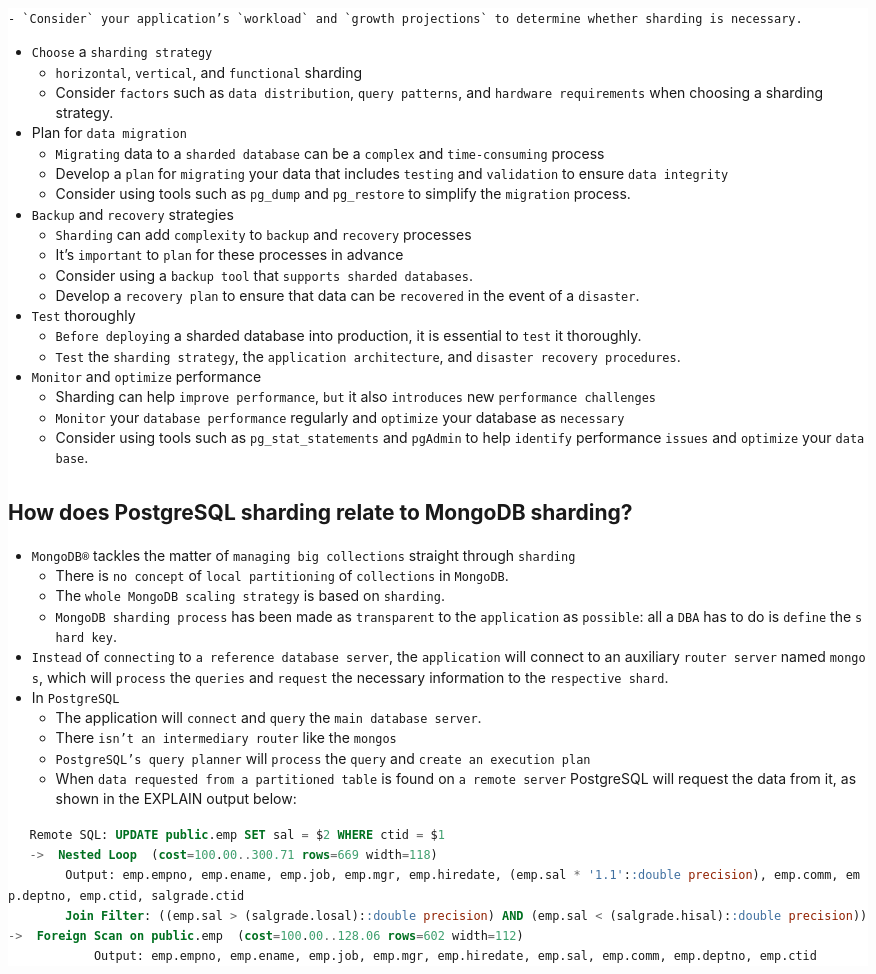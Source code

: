     - `Consider` your application’s `workload` and `growth projections` to determine whether sharding is necessary.
- `Choose` a `sharding strategy`
    - `horizontal`, `vertical`, and `functional` sharding
    - Consider `factors` such as `data distribution`, `query patterns`, and `hardware requirements` when choosing a sharding strategy.
- Plan for `data migration`
    - `Migrating` data to a `sharded database` can be a `complex` and `time-consuming` process
    - Develop a `plan` for `migrating` your data that includes `testing` and `validation` to ensure `data integrity`
    - Consider using tools such as `pg_dump` and `pg_restore` to simplify the `migration` process.
- `Backup` and `recovery` strategies
    - `Sharding` can add `complexity` to `backup` and `recovery` processes
    - It’s `important` to `plan` for these processes in advance
    - Consider using a `backup tool` that `supports sharded databases`. 
    - Develop a `recovery plan` to ensure that data can be `recovered` in the event of a `disaster`.
- `Test` thoroughly
    - `Before deploying` a sharded database into production, it is essential to `test` it thoroughly.
    - `Test` the `sharding strategy`, the `application architecture`, and `disaster recovery procedures`.
- `Monitor` and `optimize` performance
    - Sharding can help `improve performance`, `but` it also `introduces` new `performance challenges`
    - `Monitor` your `database performance` regularly and `optimize` your database as `necessary`
    - Consider using tools such as `pg_stat_statements` and `pgAdmin` to help `identify` performance `issues` and `optimize` your `database`.
## How does PostgreSQL sharding relate to MongoDB sharding?
- `MongoDB®` tackles the matter of `managing big collections` straight through `sharding`
    - There is `no concept` of `local partitioning` of `collections` in `MongoDB`. 
    - The `whole MongoDB scaling strategy` is based on `sharding`.
    - `MongoDB sharding process` has been made as `transparent` to the `application` as `possible`: all a `DBA` has to do is `define` the `shard key`.
- `Instead` of `connecting` to `a reference database server`, the `application` will connect to an auxiliary `router server` named `mongos`, which will `process` the `queries` and `request` the necessary information to the `respective shard`.
- In `PostgreSQL`
    - The application will `connect` and `query` the `main database server`. 
    - There `isn’t an intermediary router` like the `mongos`
    - `PostgreSQL’s query planner` will `process` the `query` and `create an execution plan`
    - When `data requested from a partitioned table` is found on `a remote server` PostgreSQL will request the data from it, as shown in the EXPLAIN output below:
```sql
   Remote SQL: UPDATE public.emp SET sal = $2 WHERE ctid = $1
   ->  Nested Loop  (cost=100.00..300.71 rows=669 width=118)
     	Output: emp.empno, emp.ename, emp.job, emp.mgr, emp.hiredate, (emp.sal * '1.1'::double precision), emp.comm, emp.deptno, emp.ctid, salgrade.ctid
     	Join Filter: ((emp.sal > (salgrade.losal)::double precision) AND (emp.sal < (salgrade.hisal)::double precision)) ->  Foreign Scan on public.emp  (cost=100.00..128.06 rows=602 width=112)
           	Output: emp.empno, emp.ename, emp.job, emp.mgr, emp.hiredate, emp.sal, emp.comm, emp.deptno, emp.ctid
```



